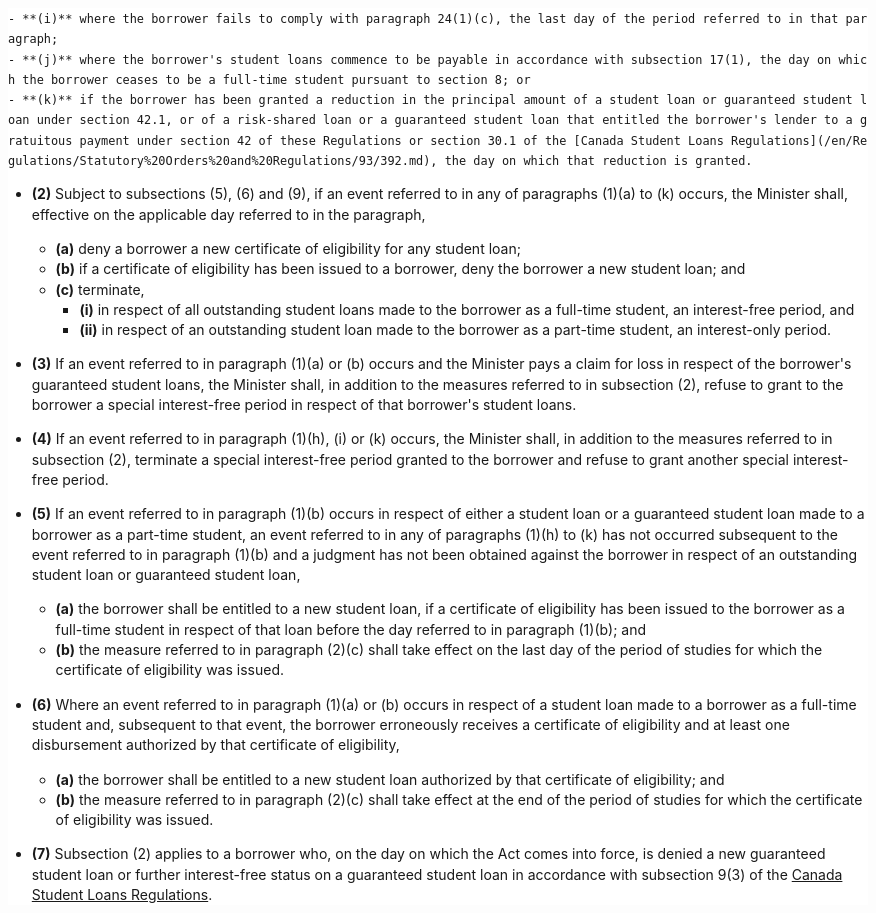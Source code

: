 	- **(i)** where the borrower fails to comply with paragraph 24(1)(c), the last day of the period referred to in that paragraph;
	- **(j)** where the borrower's student loans commence to be payable in accordance with subsection 17(1), the day on which the borrower ceases to be a full-time student pursuant to section 8; or
	- **(k)** if the borrower has been granted a reduction in the principal amount of a student loan or guaranteed student loan under section 42.1, or of a risk-shared loan or a guaranteed student loan that entitled the borrower's lender to a gratuitous payment under section 42 of these Regulations or section 30.1 of the [Canada Student Loans Regulations](/en/Regulations/Statutory%20Orders%20and%20Regulations/93/392.md), the day on which that reduction is granted.

- **(2)** Subject to subsections (5), (6) and (9), if an event referred to in any of paragraphs (1)(a) to (k) occurs, the Minister shall, effective on the applicable day referred to in the paragraph,
	- **(a)** deny a borrower a new certificate of eligibility for any student loan;
	- **(b)** if a certificate of eligibility has been issued to a borrower, deny the borrower a new student loan; and
	- **(c)** terminate,
		- **(i)** in respect of all outstanding student loans made to the borrower as a full-time student, an interest-free period, and
		- **(ii)** in respect of an outstanding student loan made to the borrower as a part-time student, an interest-only period.

- **(3)** If an event referred to in paragraph (1)(a) or (b) occurs and the Minister pays a claim for loss in respect of the borrower's guaranteed student loans, the Minister shall, in addition to the measures referred to in subsection (2), refuse to grant to the borrower a special interest-free period in respect of that borrower's student loans.

- **(4)** If an event referred to in paragraph (1)(h), (i) or (k) occurs, the Minister shall, in addition to the measures referred to in subsection (2), terminate a special interest-free period granted to the borrower and refuse to grant another special interest-free period.

- **(5)** If an event referred to in paragraph (1)(b) occurs in respect of either a student loan or a guaranteed student loan made to a borrower as a part-time student, an event referred to in any of paragraphs (1)(h) to (k) has not occurred subsequent to the event referred to in paragraph (1)(b) and a judgment has not been obtained against the borrower in respect of an outstanding student loan or guaranteed student loan,
	- **(a)** the borrower shall be entitled to a new student loan, if a certificate of eligibility has been issued to the borrower as a full-time student in respect of that loan before the day referred to in paragraph (1)(b); and
	- **(b)** the measure referred to in paragraph (2)(c) shall take effect on the last day of the period of studies for which the certificate of eligibility was issued.

- **(6)** Where an event referred to in paragraph (1)(a) or (b) occurs in respect of a student loan made to a borrower as a full-time student and, subsequent to that event, the borrower erroneously receives a certificate of eligibility and at least one disbursement authorized by that certificate of eligibility,
	- **(a)** the borrower shall be entitled to a new student loan authorized by that certificate of eligibility; and
	- **(b)** the measure referred to in paragraph (2)(c) shall take effect at the end of the period of studies for which the certificate of eligibility was issued.

- **(7)** Subsection (2) applies to a borrower who, on the day on which the Act comes into force, is denied a new guaranteed student loan or further interest-free status on a guaranteed student loan in accordance with subsection 9(3) of the [Canada Student Loans Regulations](/en/Regulations/Statutory%20Orders%20and%20Regulations/93/392.md).
